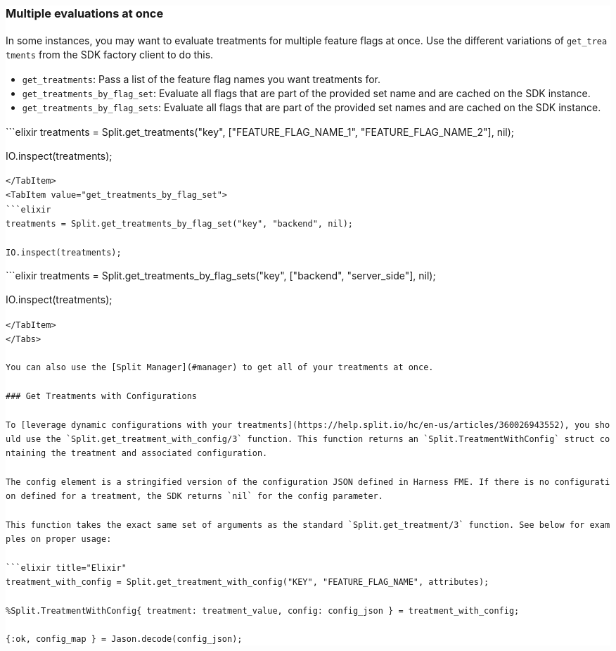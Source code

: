 ### Multiple evaluations at once

In some instances, you may want to evaluate treatments for multiple feature flags at once. Use the different variations of `get_treatments` from the SDK factory client to do this.
* `get_treatments`: Pass a list of the feature flag names you want treatments for.
* `get_treatments_by_flag_set`: Evaluate all flags that are part of the provided set name and are cached on the SDK instance.
* `get_treatments_by_flag_sets`: Evaluate all flags that are part of the provided set names and are cached on the SDK instance.

<Tabs>
<TabItem value="get_treatments">
```elixir
treatments = Split.get_treatments("key", ["FEATURE_FLAG_NAME_1", "FEATURE_FLAG_NAME_2"], nil);

IO.inspect(treatments);
```
</TabItem>
<TabItem value="get_treatments_by_flag_set">
```elixir
treatments = Split.get_treatments_by_flag_set("key", "backend", nil);

IO.inspect(treatments);
```
</TabItem>
<TabItem value="get_treatments_by_flag_sets">
```elixir
treatments = Split.get_treatments_by_flag_sets("key", ["backend", "server_side"], nil);

IO.inspect(treatments);
```
</TabItem>
</Tabs>

You can also use the [Split Manager](#manager) to get all of your treatments at once.

### Get Treatments with Configurations

To [leverage dynamic configurations with your treatments](https://help.split.io/hc/en-us/articles/360026943552), you should use the `Split.get_treatment_with_config/3` function. This function returns an `Split.TreatmentWithConfig` struct containing the treatment and associated configuration.

The config element is a stringified version of the configuration JSON defined in Harness FME. If there is no configuration defined for a treatment, the SDK returns `nil` for the config parameter.

This function takes the exact same set of arguments as the standard `Split.get_treatment/3` function. See below for examples on proper usage:

```elixir title="Elixir"
treatment_with_config = Split.get_treatment_with_config("KEY", "FEATURE_FLAG_NAME", attributes);

%Split.TreatmentWithConfig{ treatment: treatment_value, config: config_json } = treatment_with_config;

{:ok, config_map } = Jason.decode(config_json);
```
